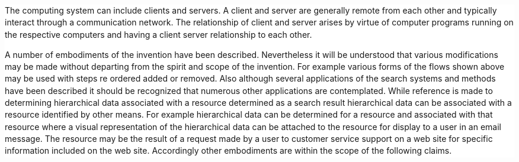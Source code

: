 The computing system can include clients and servers. A client and server are generally remote from each other and typically interact through a communication network. The relationship of client and server arises by virtue of computer programs running on the respective computers and having a client server relationship to each other.

A number of embodiments of the invention have been described. Nevertheless it will be understood that various modifications may be made without departing from the spirit and scope of the invention. For example various forms of the flows shown above may be used with steps re ordered added or removed. Also although several applications of the search systems and methods have been described it should be recognized that numerous other applications are contemplated. While reference is made to determining hierarchical data associated with a resource determined as a search result hierarchical data can be associated with a resource identified by other means. For example hierarchical data can be determined for a resource and associated with that resource where a visual representation of the hierarchical data can be attached to the resource for display to a user in an email message. The resource may be the result of a request made by a user to customer service support on a web site for specific information included on the web site. Accordingly other embodiments are within the scope of the following claims.

